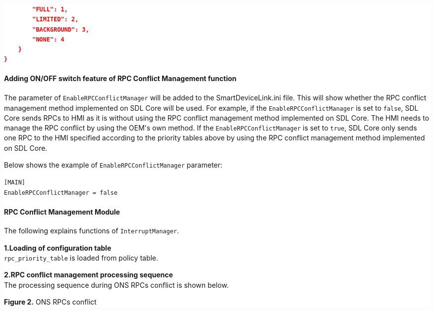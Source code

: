 ```json
        "FULL": 1,
        "LIMITED": 2,
        "BACKGROUND": 3,
        "NONE": 4
    }
}
```


#### Adding ON/OFF switch feature of RPC Conflict Management function
The parameter of `EnableRPCConflictManager` will be added to the SmartDeviceLink.ini file. This will show whether the RPC conflict management method implemented on SDL Core will be used. For example, if the `EnableRPCConflictManager` is set to `false`, SDL Core sends RPCs to HMI as it is without using the RPC conflict management method implemented on SDL Core. The HMI needs to manage the RPC conflict by using the OEM's own method. If the `EnableRPCConflictManager` is set to `true`, SDL Core only sends one RPC to the HMI specified according to the priority tables above by using the RPC conflict management method implemented on SDL Core.

Below shows the example of `EnableRPCConflictManager` parameter:

```
[MAIN]
EnableRPCConflictManager = false
```

#### RPC Conflict Management Module
The following explains functions of `InterruptManager`.

<b>1.Loading of configuration table</b><br>
`rpc_priority_table` is loaded from policy table.

<b>2.RPC conflict management processing sequence</b><br>
The processing sequence during ONS RPCs conflict is shown below.


<b>Figure 2.</b> ONS RPCs conflict
